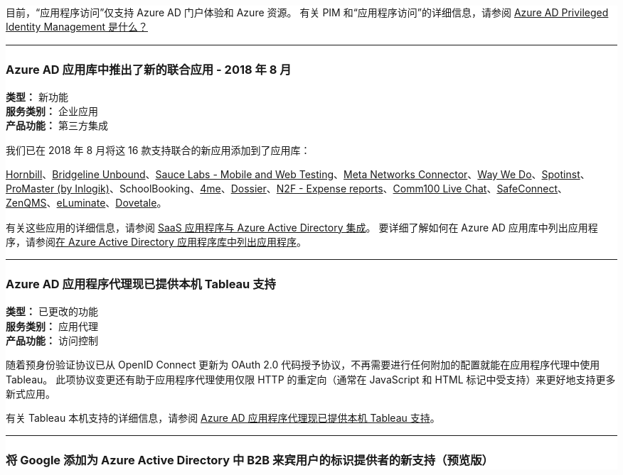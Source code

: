 目前，“应用程序访问”仅支持 Azure AD 门户体验和 Azure 资源。 有关 PIM 和“应用程序访问”的详细信息，请参阅 [Azure AD Privileged Identity Management 是什么？](https://docs.microsoft.com/azure/active-directory/privileged-identity-management/pim-configure)
 
---

### <a name="new-federated-apps-available-in-azure-ad-app-gallery---august-2018"></a>Azure AD 应用库中推出了新的联合应用 - 2018 年 8 月

**类型：** 新功能  
**服务类别：** 企业应用  
**产品功能：** 第三方集成
 
我们已在 2018 年 8 月将这 16 款支持联合的新应用添加到了应用库：

[Hornbill](https://docs.microsoft.com/azure/active-directory/saas-apps/hornbill-tutorial)、[Bridgeline Unbound](https://docs.microsoft.com/azure/active-directory/saas-apps/bridgelineunbound-tutorial)、[Sauce Labs - Mobile and Web Testing](https://docs.microsoft.com/azure/active-directory/saas-apps/saucelabs-mobileandwebtesting-tutorial)、[Meta Networks Connector](https://docs.microsoft.com/azure/active-directory/saas-apps/metanetworksconnector-tutorial)、[Way We Do](https://docs.microsoft.com/azure/active-directory/saas-apps/waywedo-tutorial)、[Spotinst](https://docs.microsoft.com/azure/active-directory/saas-apps/spotinst-tutorial)、[ProMaster (by Inlogik)](https://docs.microsoft.com/azure/active-directory/saas-apps/promaster-tutorial)、SchoolBooking、[4me](https://docs.microsoft.com/azure/active-directory/saas-apps/4me-tutorial)、[Dossier](https://docs.microsoft.com/azure/active-directory/saas-apps/DOSSIER-tutorial)、[N2F - Expense reports](https://docs.microsoft.com/azure/active-directory/saas-apps/n2f-expensereports-tutorial)、[Comm100 Live Chat](https://docs.microsoft.com/azure/active-directory/saas-apps/comm100livechat-tutorial)、[SafeConnect](https://docs.microsoft.com/azure/active-directory/saas-apps/safeconnect-tutorial)、[ZenQMS](https://docs.microsoft.com/azure/active-directory/saas-apps/zenqms-tutorial)、[eLuminate](https://docs.microsoft.com/azure/active-directory/saas-apps/eluminate-tutorial)、[Dovetale](https://docs.microsoft.com/azure/active-directory/saas-apps/dovetale-tutorial)。

有关这些应用的详细信息，请参阅 [SaaS 应用程序与 Azure Active Directory 集成](https://aka.ms/appstutorial)。 要详细了解如何在 Azure AD 应用库中列出应用程序，请参阅[在 Azure Active Directory 应用程序库中列出应用程序](https://aka.ms/azureadapprequest)。

---

### <a name="native-tableau-support-is-now-available-in-azure-ad-application-proxy"></a>Azure AD 应用程序代理现已提供本机 Tableau 支持

**类型：** 已更改的功能  
**服务类别：** 应用代理  
**产品功能：** 访问控制

随着预身份验证协议已从 OpenID Connect 更新为 OAuth 2.0 代码授予协议，不再需要进行任何附加的配置就能在应用程序代理中使用 Tableau。 此项协议变更还有助于应用程序代理使用仅限 HTTP 的重定向（通常在 JavaScript 和 HTML 标记中受支持）来更好地支持更多新式应用。

有关 Tableau 本机支持的详细信息，请参阅 [Azure AD 应用程序代理现已提供本机 Tableau 支持](https://blogs.technet.microsoft.com/applicationproxyblog/2018/08/14/azure-ad-application-proxy-now-with-native-tableau-support)。

---

### <a name="new-support-to-add-google-as-an-identity-provider-for-b2b-guest-users-in-azure-active-directory-preview"></a>将 Google 添加为 Azure Active Directory 中 B2B 来宾用户的标识提供者的新支持（预览版）
